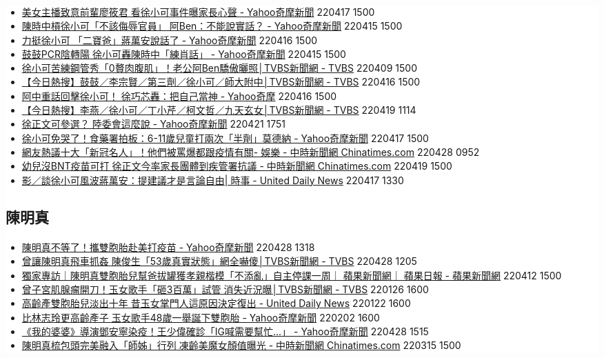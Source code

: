- [美女主播致意前輩廖筱君 看徐小可事件曝家長心聲 - Yahoo奇摩新聞](https://tw.news.yahoo.com/%E7%BE%8E%E5%A5%B3%E4%B8%BB%E6%92%AD%E8%87%B4%E6%84%8F%E5%89%8D%E8%BC%A9%E5%BB%96%E7%AD%B1%E5%90%9B-%E7%9C%8B%E5%BE%90%E5%B0%8F%E5%8F%AF%E4%BA%8B%E4%BB%B6%E6%9B%9D%E5%AE%B6%E9%95%B7%E5%BF%83%E8%81%B2-150613962.html "美女主播致意前輩廖筱君 看徐小可事件曝家長心聲 - Yahoo奇摩新聞") 220417 1500
- [陳時中槓徐小可「不該侮辱官員」 阿Ben：不能說實話？ - Yahoo奇摩新聞](https://tw.news.yahoo.com/%E9%99%B3%E6%99%82%E4%B8%AD%E6%A7%93%E5%BE%90%E5%B0%8F%E5%8F%AF-%E4%B8%8D%E8%A9%B2%E4%BE%AE%E8%BE%B1%E5%AE%98%E5%93%A1-%E9%98%BFben-%E4%B8%8D%E8%83%BD%E8%AA%AA%E5%AF%A6%E8%A9%B1-151502517.html "陳時中槓徐小可「不該侮辱官員」 阿Ben：不能說實話？ - Yahoo奇摩新聞") 220415 1500
- [力挺徐小可 「二寶爸」蔣萬安說話了 - Yahoo奇摩新聞](https://tw.news.yahoo.com/%E5%8A%9B%E6%8C%BA%E5%BE%90%E5%B0%8F%E5%8F%AF-%E4%BA%8C%E5%AF%B6%E7%88%B8-%E8%94%A3%E8%90%AC%E5%AE%89%E8%AA%AA%E8%A9%B1%E4%BA%86-033501129.html "力挺徐小可 「二寶爸」蔣萬安說話了 - Yahoo奇摩新聞") 220416 1500
- [鼓鼓PCR陰轉陽 徐小可轟陳時中「練肖話」 - Yahoo奇摩新聞](https://tw.news.yahoo.com/%E9%BC%93%E9%BC%93pcr%E9%99%B0%E8%BD%89%E9%99%BD-%E5%BE%90%E5%B0%8F%E5%8F%AF%E8%BD%9F%E9%99%B3%E6%99%82%E4%B8%AD-%E7%B7%B4%E8%82%96%E8%A9%B1-054808021.html "鼓鼓PCR陰轉陽 徐小可轟陳時中「練肖話」 - Yahoo奇摩新聞") 220415 1500
- [徐小可苦練鋼管秀「0贅肉腹肌」！老公阿Ben驕傲曬照│TVBS新聞網 - TVBS](https://news.tvbs.com.tw/life/1762493 "徐小可苦練鋼管秀「0贅肉腹肌」！老公阿Ben驕傲曬照│TVBS新聞網 - TVBS") 220409 1500
- [【今日熱搜】鼓鼓／李宗賢／第三劑／徐小可／師大附中│TVBS新聞網 - TVBS](https://news.tvbs.com.tw/life/1767986 "【今日熱搜】鼓鼓／李宗賢／第三劑／徐小可／師大附中│TVBS新聞網 - TVBS") 220416 1500
- [阿中重話回擊徐小可！ 徐巧芯轟：把自己當神 - Yahoo奇摩](https://tw.yahoo.com/tv/%E9%98%BF%E4%B8%AD%E9%87%8D%E8%A9%B1%E5%9B%9E%E6%93%8A%E5%BE%90%E5%B0%8F%E5%8F%AF-%E5%BE%90%E5%B7%A7%E8%8A%AF%E8%BD%9F-%E6%8A%8A%E8%87%AA%E5%B7%B1%E7%95%B6%E7%A5%9E-072720111.html "阿中重話回擊徐小可！ 徐巧芯轟：把自己當神 - Yahoo奇摩") 220416 1500
- [【今日熱搜】李燕／徐小可／丁小芹／柯文哲／九天玄女│TVBS新聞網 - TVBS](https://news.tvbs.com.tw/life/1770027 "【今日熱搜】李燕／徐小可／丁小芹／柯文哲／九天玄女│TVBS新聞網 - TVBS") 220419 1114
- [徐正文可參選？ 陸委會這麼說 - Yahoo奇摩新聞](https://tw.news.yahoo.com/%E5%BE%90%E6%AD%A3%E6%96%87%E5%8F%AF%E5%8F%83%E9%81%B8-%E9%99%B8%E5%A7%94%E6%9C%83%E9%80%99%E9%BA%BC%E8%AA%AA-095144980.html "徐正文可參選？ 陸委會這麼說 - Yahoo奇摩新聞") 220421 1751
- [徐小可免哭了！食藥署拍板：6-11歲兒童打兩次「半劑」莫德納 - Yahoo奇摩新聞](https://tw.news.yahoo.com/%E5%BE%90%E5%B0%8F%E5%8F%AF%E5%85%8D%E5%93%AD%E4%BA%86-%E9%A3%9F%E8%97%A5%E7%BD%B2%E6%8B%8D%E6%9D%BF-6-11%E6%AD%B2%E5%85%92%E7%AB%A5%E6%89%93%E5%85%A9%E6%AC%A1-%E5%8D%8A%E5%8A%91-061457832.html "徐小可免哭了！食藥署拍板：6-11歲兒童打兩次「半劑」莫德納 - Yahoo奇摩新聞") 220417 1500
- [網友熱議十大「新冠名人」！他們被罵爆都跟疫情有關- 娛樂 - 中時新聞網 Chinatimes.com](https://www.chinatimes.com/realtimenews/20220428001448-260404 "網友熱議十大「新冠名人」！他們被罵爆都跟疫情有關- 娛樂 - 中時新聞網 Chinatimes.com") 220428 0952
- [幼兒沒BNT疫苗可打 徐正文今率家長團體到疾管署抗議 - 中時新聞網 Chinatimes.com](https://www.chinatimes.com/realtimenews/20220419003951-260405 "幼兒沒BNT疫苗可打 徐正文今率家長團體到疾管署抗議 - 中時新聞網 Chinatimes.com") 220419 1500
- [影／談徐小可風波蔣萬安：提建議才是言論自由| 時事 - United Daily News](https://video.udn.com/news/1235658 "影／談徐小可風波蔣萬安：提建議才是言論自由| 時事 - United Daily News") 220417 1330

## 陳明真


- [陳明真不等了！攜雙胞胎赴美打疫苗 - Yahoo奇摩新聞](https://tw.news.yahoo.com/%E9%99%B3%E6%98%8E%E7%9C%9F%E4%B8%8D%E7%AD%89%E4%BA%86-%E6%94%9C%E9%9B%99%E8%83%9E%E8%83%8E%E8%B5%B4%E7%BE%8E%E6%89%93%E7%96%AB%E8%8B%97-015121324.html "陳明真不等了！攜雙胞胎赴美打疫苗 - Yahoo奇摩新聞") 220428 1318
- [曾讓陳明真飛車抓姦 陳俊生「53歲真實狀態」網全嚇傻│TVBS新聞網 - TVBS](https://news.tvbs.com.tw/entertainment/1778234 "曾讓陳明真飛車抓姦 陳俊生「53歲真實狀態」網全嚇傻│TVBS新聞網 - TVBS") 220428 1205
- [獨家專訪｜陳明真雙胞胎兒幫爸拔罐獲孝親楷模「不添亂」自主停課一周｜ 蘋果新聞網｜ 蘋果日報 - 蘋果新聞網](https://tw.appledaily.com/entertainment/20220412/2BV3Q5GK4JDFPKOB4PEIM37WQA/ "獨家專訪｜陳明真雙胞胎兒幫爸拔罐獲孝親楷模「不添亂」自主停課一周｜ 蘋果新聞網｜ 蘋果日報 - 蘋果新聞網") 220412 1500
- [曾子宮肌腺瘤開刀！玉女歌手「砸3百萬」試管 消失近況曝│TVBS新聞網 - TVBS](https://news.tvbs.com.tw/entertainment/1701179 "曾子宮肌腺瘤開刀！玉女歌手「砸3百萬」試管 消失近況曝│TVBS新聞網 - TVBS") 220126 1600
- [高齡產雙胞胎兒淡出十年 昔玉女掌門人這原因決定復出 - United Daily News](https://stars.udn.com/star/story/10091/6053082 "高齡產雙胞胎兒淡出十年 昔玉女掌門人這原因決定復出 - United Daily News") 220122 1600
- [比林志玲更高齡產子 玉女歌手48歲一舉誕下雙胞胎 - Yahoo奇摩新聞](https://tw.news.yahoo.com/%E6%AF%94%E6%9E%97%E5%BF%97%E7%8E%B2%E6%9B%B4%E9%AB%98%E9%BD%A1%E7%94%A2%E5%AD%90-%E7%8E%89%E5%A5%B3%E6%AD%8C%E6%89%8B48%E6%AD%B2-%E8%88%89%E8%AA%95%E4%B8%8B%E9%9B%99%E8%83%9E%E8%83%8E-001929719.html "比林志玲更高齡產子 玉女歌手48歲一舉誕下雙胞胎 - Yahoo奇摩新聞") 220202 1600
- [《我的婆婆》導演鄧安寧染疫！王少偉確診「IG喊需要幫忙...」 - Yahoo奇摩新聞](https://tw.news.yahoo.com/%E6%88%91%E7%9A%84%E5%A9%86%E5%A9%86-%E5%B0%8E%E6%BC%94%E9%84%A7%E5%AE%89%E5%AF%A7%E6%9F%93%E7%96%AB-%E7%8E%8B%E5%B0%91%E5%81%89%E7%A2%BA%E8%A8%BA-ig%E5%96%8A%E9%9C%80%E8%A6%81%E5%B9%AB%E5%BF%99-071557877.html "《我的婆婆》導演鄧安寧染疫！王少偉確診「IG喊需要幫忙...」 - Yahoo奇摩新聞") 220428 1515
- [陳明真梳包頭完美融入「師姊」行列 凍齡美魔女顏值曝光 - 中時新聞網 Chinatimes.com](https://www.chinatimes.com/realtimenews/20220315005786-260404 "陳明真梳包頭完美融入「師姊」行列 凍齡美魔女顏值曝光 - 中時新聞網 Chinatimes.com") 220315 1500